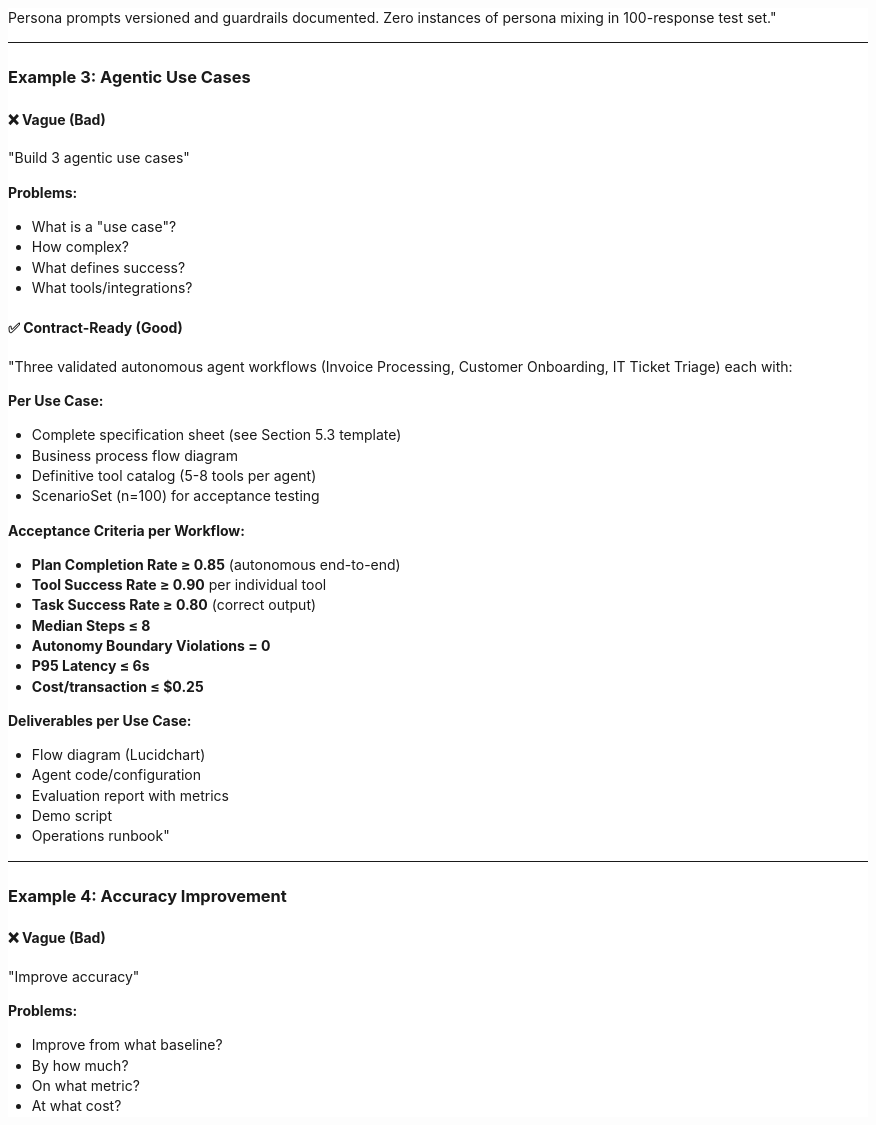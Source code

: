 Persona prompts versioned and guardrails documented. Zero instances of persona mixing in 100-response test set."

---

### **Example 3: Agentic Use Cases**

#### ❌ **Vague (Bad)**
"Build 3 agentic use cases"

**Problems:**
- What is a "use case"?
- How complex?
- What defines success?
- What tools/integrations?

#### ✅ **Contract-Ready (Good)**
"Three validated autonomous agent workflows (Invoice Processing, Customer Onboarding, IT Ticket Triage) each with:

**Per Use Case:**
- Complete specification sheet (see Section 5.3 template)
- Business process flow diagram
- Definitive tool catalog (5-8 tools per agent)
- ScenarioSet (n=100) for acceptance testing

**Acceptance Criteria per Workflow:**
- **Plan Completion Rate ≥ 0.85** (autonomous end-to-end)
- **Tool Success Rate ≥ 0.90** per individual tool
- **Task Success Rate ≥ 0.80** (correct output)
- **Median Steps ≤ 8**
- **Autonomy Boundary Violations = 0**
- **P95 Latency ≤ 6s**
- **Cost/transaction ≤ $0.25**

**Deliverables per Use Case:**
- Flow diagram (Lucidchart)
- Agent code/configuration
- Evaluation report with metrics
- Demo script
- Operations runbook"

---

### **Example 4: Accuracy Improvement**

#### ❌ **Vague (Bad)**
"Improve accuracy"

**Problems:**
- Improve from what baseline?
- By how much?
- On what metric?
- At what cost?

